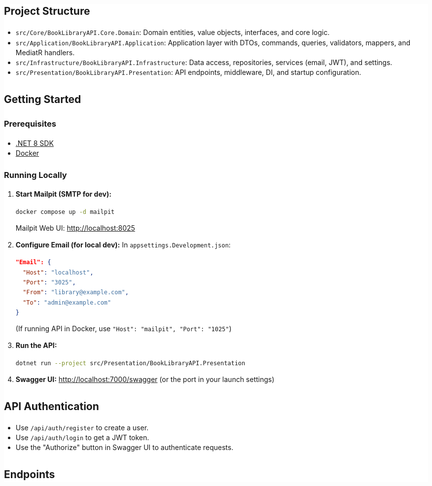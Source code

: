 ## Project Structure
- `src/Core/BookLibraryAPI.Core.Domain`: Domain entities, value objects, interfaces, and core logic.
- `src/Application/BookLibraryAPI.Application`: Application layer with DTOs, commands, queries, validators, mappers, and MediatR handlers.
- `src/Infrastructure/BookLibraryAPI.Infrastructure`: Data access, repositories, services (email, JWT), and settings.
- `src/Presentation/BookLibraryAPI.Presentation`: API endpoints, middleware, DI, and startup configuration.

## Getting Started

### Prerequisites
- [.NET 8 SDK](https://dotnet.microsoft.com/download)
- [Docker](https://www.docker.com/)

### Running Locally
1. **Start Mailpit (SMTP for dev):**
   ```sh
   docker compose up -d mailpit
   ```
   Mailpit Web UI: [http://localhost:8025](http://localhost:8025)

2. **Configure Email (for local dev):**
   In `appsettings.Development.json`:
   ```json
   "Email": {
     "Host": "localhost",
     "Port": "3025",
     "From": "library@example.com",
     "To": "admin@example.com"
   }
   ```
   (If running API in Docker, use `"Host": "mailpit", "Port": "1025"`)

3. **Run the API:**
   ```sh
   dotnet run --project src/Presentation/BookLibraryAPI.Presentation
   ```

4. **Swagger UI:**
   [http://localhost:7000/swagger](http://localhost:5000/swagger) (or the port in your launch settings)

## API Authentication
- Use `/api/auth/register` to create a user.
- Use `/api/auth/login` to get a JWT token.
- Use the "Authorize" button in Swagger UI to authenticate requests.

## Endpoints
